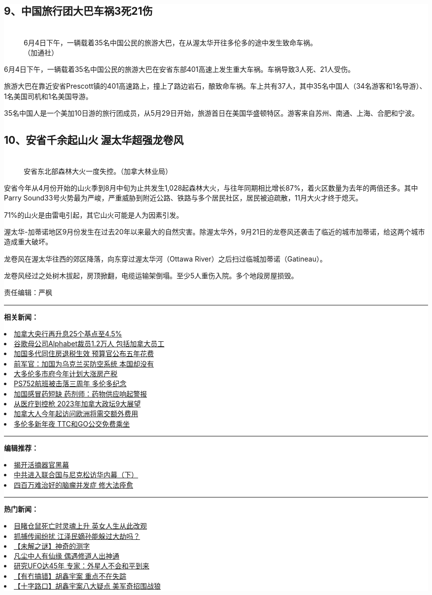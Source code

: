 <h2><strong>9、中国旅行团大巴车祸3死21伤</strong></h2>
<figure id="attachment_10932435" aria-describedby="caption-attachment-10932435" style="width: 600px" class="wp-caption alignnone"><a target="_blank" href="https://i.epochtimes.com/assets/uploads/2018/12/19176785-600x399-1.jpg"><img class="size-large wp-image-10932435" src="https://i.epochtimes.com/assets/uploads/2018/12/19176785-600x399-1-600x399.jpg" alt="" width="600" b="399" /></a><figcaption id="caption-attachment-10932435" class="wp-caption-text">6月4日下午，一辆载着35名中国公民的旅游大巴，在从渥太华开往多伦多的途中发生致命车祸。（加通社）</figcaption></figure>
<p>6月4日下午，一辆载着35名中国公民的旅游大巴在安省东部401高速上发生重大车祸。车祸导致3人死、21人受伤。</p>
<p>旅游大巴在靠近安省Prescott镇的401高速路上，撞上了路边岩石，酿致命车祸。车上共有37人，其中35名中国人（34名游客和1名导游）、1名美国司机和1名美国导游。</p>
<p>35名中国人是一个美加10日游的旅行团成员，从5月29日开始，旅游首日在美国华盛顿特区。游客来自苏州、南通、上海、合肥和宁波。</p>
<h2>10、安省千余起山火 渥太华超强龙卷风</h2>
<figure id="attachment_10932436" aria-describedby="caption-attachment-10932436" style="width: 600px" class="wp-caption alignnone"><a target="_blank" href="https://i.epochtimes.com/assets/uploads/2018/12/outofcontrol.jpg"><img class="size-large wp-image-10932436" src="https://i.epochtimes.com/assets/uploads/2018/12/outofcontrol-600x398.jpg" alt="" width="600" b="398" /></a><figcaption id="caption-attachment-10932436" class="wp-caption-text">安省东北部森林大火一度失控。（加拿大林业局）</figcaption></figure>
<p>安省今年从4月份开始的山火季到8月中旬为止共发生1,028起森林大火，与往年同期相比增长87%，着火区数量为去年的两倍还多。其中Parry Sound33号火势最为严峻，严重威胁到附近公路、铁路与多个居民社区，居民被迫疏散，11月大火才终于熄灭。</p>
<p>71%的山火是由雷电引起，其它山火可能是人为因素引发。</p>
<p>渥太华-加蒂诺地区9月份发生在过去20年以来最大的自然灾害。除渥太华外，9月21日的龙卷风还袭击了临近的城市加蒂诺，给这两个城市造成重大破坏。</p>
<p>龙卷风在渥太华往西的郊区降落，向东穿过渥太华河（Ottawa River）之后扫过临城加蒂诺（Gatineau）。</p>
<p>龙卷风经过之处树木拔起，房顶掀翻，电缆运输架倒塌。至少5人重伤入院。多个地段房屋损毁。</p>
<p>责任编辑：严枫</p>

<hr>


<strong>相关新闻：</strong>
<li><a href="https://github.com/19920513/djy/blob/master/gb/23/1/25/n13915527.md#1">加拿大央行再升息25个基点至4.5%</a></li>
<li><a href="https://github.com/19920513/djy/blob/master/gb/23/1/22/n13913522.md#1">谷歌母公司Alphabet裁员1.2万人 包括加拿大员工</a></li>
<li><a href="https://github.com/19920513/djy/blob/master/gb/23/1/11/n13904868.md#1">加国多代同住房退税生效 预算官公布五年花费</a></li>
<li><a href="https://github.com/19920513/djy/blob/master/gb/23/1/11/n13904835.md#1">前军官：加国为乌克兰买防空系统 本国却没有</a></li>
<li><a href="https://github.com/19920513/djy/blob/master/gb/23/1/9/n13903360.md#1">大多伦多市府今年计划大涨房产税</a></li>
<li><a href="https://github.com/19920513/djy/blob/master/gb/23/1/8/n13902539.md#1">PS752航班被击落三周年 多伦多纪念</a></li>
<li><a href="https://github.com/19920513/djy/blob/master/gb/23/1/8/n13902513.md#1">加国感冒药短缺 药剂师：药物供应响起警报</a></li>
<li><a href="https://github.com/19920513/djy/blob/master/gb/23/1/4/n13899529.md#1">从医疗到控枪 2023年加拿大政坛9大展望</a></li>
<li><a href="https://github.com/19920513/djy/blob/master/gb/23/1/3/n13898757.md#1">加拿大人今年起访问欧洲将需交额外费用</a></li>
<li><a href="https://github.com/19920513/djy/blob/master/gb/22/12/28/n13893898.md#1">多伦多新年夜 TTC和GO公交免费乘坐</a></li>
<hr>


<strong>编辑推荐：</strong>
<li><a href="https://github.com/19920513/djy/blob/master/gb/10/4/19/n2881569.md?dfh#1" target="_blank">揭开活摘器官黑幕</a></li><li><a href="https://github.com/tsiac2612/djy/blob/master/gb/18/2/14/n10143963.md#1" target="_blank">中共进入联合国与尼克松访华内幕（下）</a></li><li><a href="https://github.com/tsiac2612/djy/blob/master/gb/19/5/6/n11238020.md#1" target="_blank">四百万难治好的脑瘤并发症 修大法痊愈</a></li>
<hr>

<strong>热门新闻：</strong>
<li><a href="https://github.com/19920513/djy/blob/master/gb/23/1/27/n13916753.md#1">目睹仓鼠死亡时灵魂上升 英女人生从此改观</a></li>
<li><a href="https://github.com/19920513/djy/blob/master/gb/23/1/28/n13917279.md#1">抓捕传闻纷扰 江泽民嫡孙能躲过大劫吗？</a></li>
<li><a href="https://github.com/19920513/djy/blob/master/gb/23/1/28/n13916973.md#1">【未解之谜】神奇的测字</a></li>
<li><a href="https://github.com/19920513/djy/blob/master/gb/23/1/23/n13913681.md#1">凡尘中人有仙缘 偶遇修道人出神通</a></li>
<li><a href="https://github.com/19920513/djy/blob/master/gb/23/1/30/n13918176.md#1">研究UFO达45年 专家：外星人不会和平到来</a></li>
<li><a href="https://github.com/19920513/djy/blob/master/gb/23/2/2/n13920672.md#1">【有冇搞错】胡鑫宇案 重点不在失踪</a></li>
<li><a href="https://github.com/19920513/djy/blob/master/gb/23/2/2/n13920969.md#1">【十字路口】胡鑫宇案八大疑点 美军奇招围战狼</a></li>
